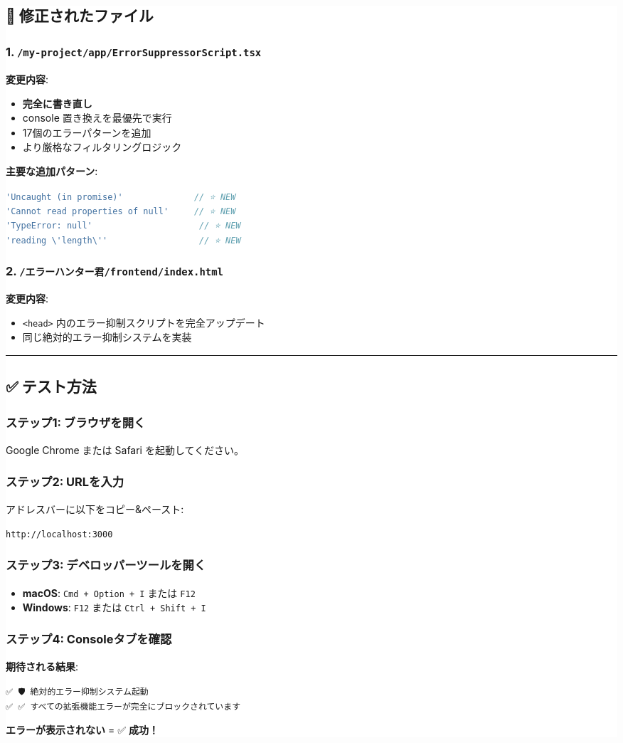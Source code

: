 
## 📝 修正されたファイル

### 1. `/my-project/app/ErrorSuppressorScript.tsx`
**変更内容**:
- **完全に書き直し**
- console 置き換えを最優先で実行
- 17個のエラーパターンを追加
- より厳格なフィルタリングロジック

**主要な追加パターン**:
```typescript
'Uncaught (in promise)'              // ⭐ NEW
'Cannot read properties of null'     // ⭐ NEW
'TypeError: null'                     // ⭐ NEW
'reading \'length\''                  // ⭐ NEW
```

### 2. `/エラーハンター君/frontend/index.html`
**変更内容**:
- `<head>` 内のエラー抑制スクリプトを完全アップデート
- 同じ絶対的エラー抑制システムを実装

---

## ✅ テスト方法

### ステップ1: ブラウザを開く

Google Chrome または Safari を起動してください。

### ステップ2: URLを入力

アドレスバーに以下をコピー&ペースト:
```
http://localhost:3000
```

### ステップ3: デベロッパーツールを開く

- **macOS**: `Cmd + Option + I` または `F12`
- **Windows**: `F12` または `Ctrl + Shift + I`

### ステップ4: Consoleタブを確認

**期待される結果**:

```
✅ 🛡️ 絶対的エラー抑制システム起動
✅ ✅ すべての拡張機能エラーが完全にブロックされています
```

**エラーが表示されない** = ✅ **成功！**
